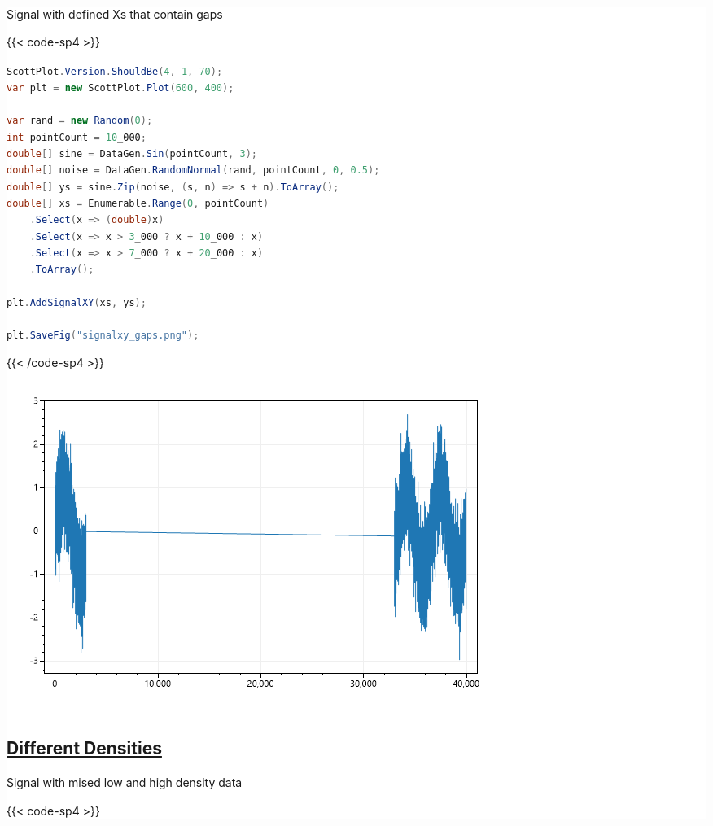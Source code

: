 Signal with defined Xs that contain gaps

{{< code-sp4 >}}

```cs
ScottPlot.Version.ShouldBe(4, 1, 70);
var plt = new ScottPlot.Plot(600, 400);

var rand = new Random(0);
int pointCount = 10_000;
double[] sine = DataGen.Sin(pointCount, 3);
double[] noise = DataGen.RandomNormal(rand, pointCount, 0, 0.5);
double[] ys = sine.Zip(noise, (s, n) => s + n).ToArray();
double[] xs = Enumerable.Range(0, pointCount)
    .Select(x => (double)x)
    .Select(x => x > 3_000 ? x + 10_000 : x)
    .Select(x => x > 7_000 ? x + 20_000 : x)
    .ToArray();

plt.AddSignalXY(xs, ys);

plt.SaveFig("signalxy_gaps.png");
```

{{< /code-sp4 >}}

<img src='../../images/signalxy_gaps.png' class='d-block mx-auto my-5' />


<h2><a id='different-densities' href='/cookbook/4.1/recipes/signalxy_density/'>Different Densities</a></h2>

Signal with mised low and high density data

{{< code-sp4 >}}
